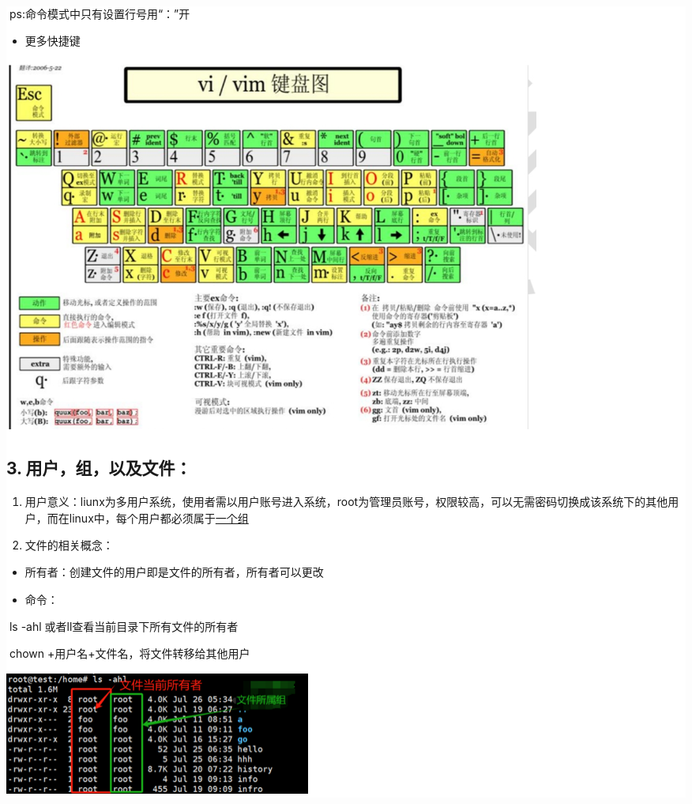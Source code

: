 ​        ps:命令模式中只有设置行号用“：”开

- 更多快捷键

<img src=".assets/image-20250811222134703.png" alt="image-20250811222134703" style="zoom: 67%;" />

## **3. 用户，组，以及文件：**

1. 用户意义：liunx为多用户系统，使用者需以用户账号进入系统，root为管理员账号，权限较高，可以无需密码切换成该系统下的其他用户，而在linux中，每个用户都必须属于<u>一个组</u>

2. 文件的相关概念：

- 所有者：创建文件的用户即是文件的所有者，所有者可以更改

- 命令：

​	ls -ahl 或者ll查看当前目录下所有文件的所有者

​	chown +用户名+文件名，将文件转移给其他用户

<img src=".assets/image-20250811222655141.png" alt="image-20250811222655141" style="zoom:50%;" />